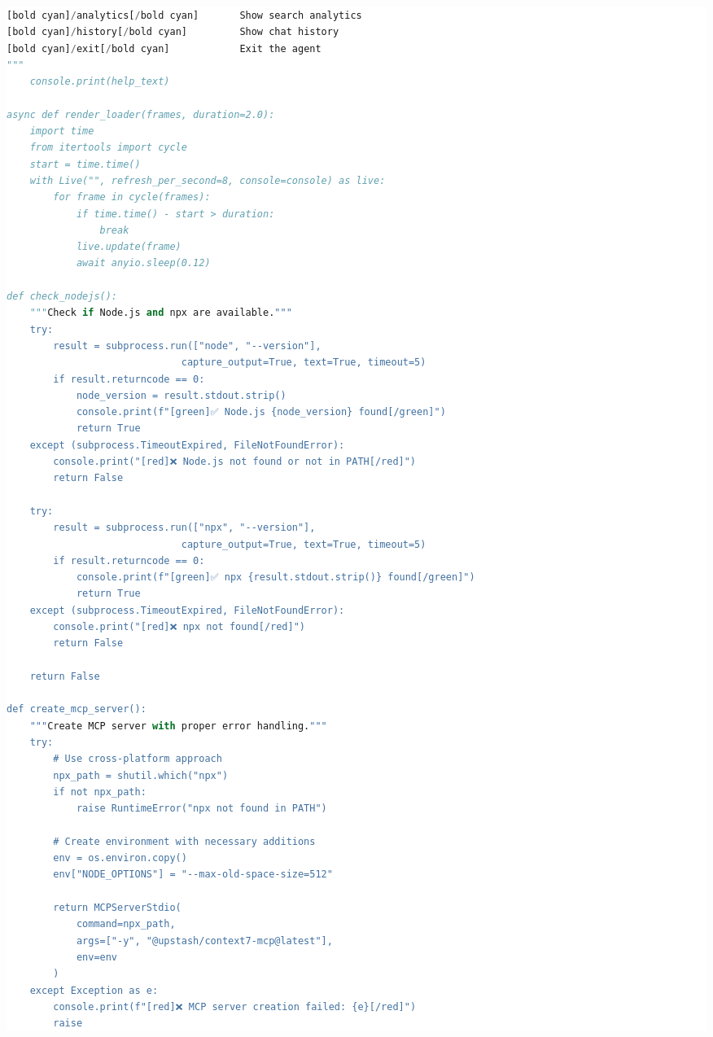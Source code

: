 ```python
[bold cyan]/analytics[/bold cyan]       Show search analytics
[bold cyan]/history[/bold cyan]         Show chat history
[bold cyan]/exit[/bold cyan]            Exit the agent
"""
    console.print(help_text)

async def render_loader(frames, duration=2.0):
    import time
    from itertools import cycle
    start = time.time()
    with Live("", refresh_per_second=8, console=console) as live:
        for frame in cycle(frames):
            if time.time() - start > duration:
                break
            live.update(frame)
            await anyio.sleep(0.12)

def check_nodejs():
    """Check if Node.js and npx are available."""
    try:
        result = subprocess.run(["node", "--version"], 
                              capture_output=True, text=True, timeout=5)
        if result.returncode == 0:
            node_version = result.stdout.strip()
            console.print(f"[green]✅ Node.js {node_version} found[/green]")
            return True
    except (subprocess.TimeoutExpired, FileNotFoundError):
        console.print("[red]❌ Node.js not found or not in PATH[/red]")
        return False
    
    try:
        result = subprocess.run(["npx", "--version"], 
                              capture_output=True, text=True, timeout=5)
        if result.returncode == 0:
            console.print(f"[green]✅ npx {result.stdout.strip()} found[/green]")
            return True
    except (subprocess.TimeoutExpired, FileNotFoundError):
        console.print("[red]❌ npx not found[/red]")
        return False
    
    return False

def create_mcp_server():
    """Create MCP server with proper error handling."""
    try:
        # Use cross-platform approach
        npx_path = shutil.which("npx")
        if not npx_path:
            raise RuntimeError("npx not found in PATH")
        
        # Create environment with necessary additions
        env = os.environ.copy()
        env["NODE_OPTIONS"] = "--max-old-space-size=512"
        
        return MCPServerStdio(
            command=npx_path,
            args=["-y", "@upstash/context7-mcp@latest"],
            env=env
        )
    except Exception as e:
        console.print(f"[red]❌ MCP server creation failed: {e}[/red]")
        raise

```